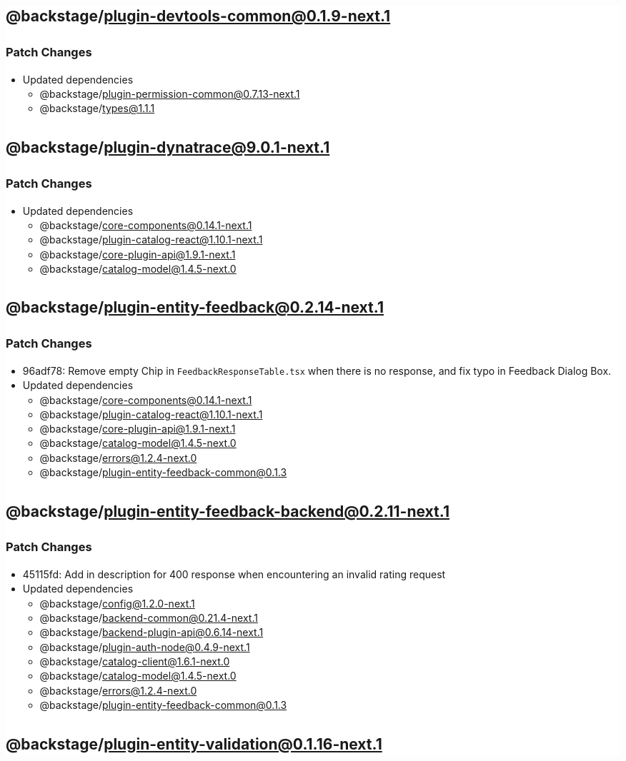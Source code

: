 ## @backstage/plugin-devtools-common@0.1.9-next.1

### Patch Changes

- Updated dependencies
  - @backstage/plugin-permission-common@0.7.13-next.1
  - @backstage/types@1.1.1

## @backstage/plugin-dynatrace@9.0.1-next.1

### Patch Changes

- Updated dependencies
  - @backstage/core-components@0.14.1-next.1
  - @backstage/plugin-catalog-react@1.10.1-next.1
  - @backstage/core-plugin-api@1.9.1-next.1
  - @backstage/catalog-model@1.4.5-next.0

## @backstage/plugin-entity-feedback@0.2.14-next.1

### Patch Changes

- 96adf78: Remove empty Chip in `FeedbackResponseTable.tsx` when there is no response, and fix typo in Feedback Dialog Box.
- Updated dependencies
  - @backstage/core-components@0.14.1-next.1
  - @backstage/plugin-catalog-react@1.10.1-next.1
  - @backstage/core-plugin-api@1.9.1-next.1
  - @backstage/catalog-model@1.4.5-next.0
  - @backstage/errors@1.2.4-next.0
  - @backstage/plugin-entity-feedback-common@0.1.3

## @backstage/plugin-entity-feedback-backend@0.2.11-next.1

### Patch Changes

- 45115fd: Add in description for 400 response when encountering an invalid rating request
- Updated dependencies
  - @backstage/config@1.2.0-next.1
  - @backstage/backend-common@0.21.4-next.1
  - @backstage/backend-plugin-api@0.6.14-next.1
  - @backstage/plugin-auth-node@0.4.9-next.1
  - @backstage/catalog-client@1.6.1-next.0
  - @backstage/catalog-model@1.4.5-next.0
  - @backstage/errors@1.2.4-next.0
  - @backstage/plugin-entity-feedback-common@0.1.3

## @backstage/plugin-entity-validation@0.1.16-next.1
